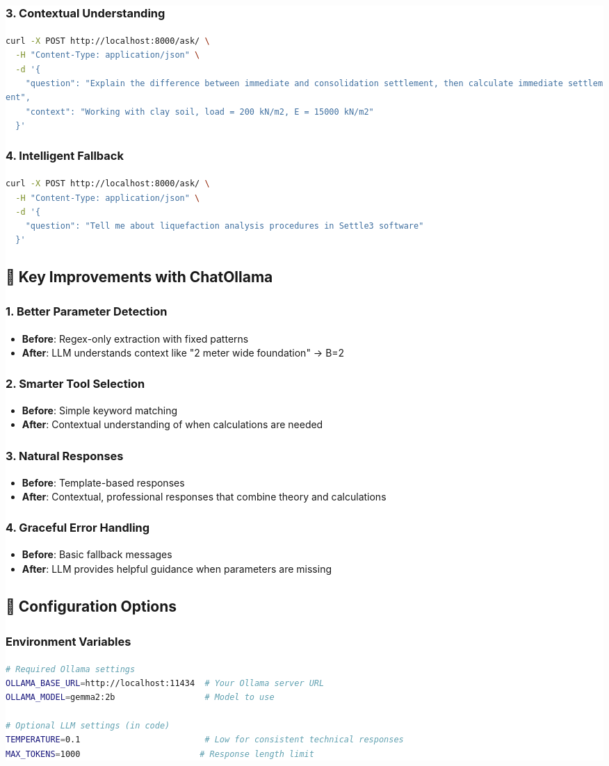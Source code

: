 ### 3. Contextual Understanding
```bash
curl -X POST http://localhost:8000/ask/ \
  -H "Content-Type: application/json" \
  -d '{
    "question": "Explain the difference between immediate and consolidation settlement, then calculate immediate settlement",
    "context": "Working with clay soil, load = 200 kN/m2, E = 15000 kN/m2"
  }'
```

### 4. Intelligent Fallback
```bash
curl -X POST http://localhost:8000/ask/ \
  -H "Content-Type: application/json" \
  -d '{
    "question": "Tell me about liquefaction analysis procedures in Settle3 software"
  }'
```

## 🎯 Key Improvements with ChatOllama

### 1. **Better Parameter Detection**
- **Before**: Regex-only extraction with fixed patterns
- **After**: LLM understands context like "2 meter wide foundation" → B=2

### 2. **Smarter Tool Selection** 
- **Before**: Simple keyword matching
- **After**: Contextual understanding of when calculations are needed

### 3. **Natural Responses**
- **Before**: Template-based responses
- **After**: Contextual, professional responses that combine theory and calculations

### 4. **Graceful Error Handling**
- **Before**: Basic fallback messages  
- **After**: LLM provides helpful guidance when parameters are missing

## 🔧 Configuration Options

### Environment Variables
```bash
# Required Ollama settings
OLLAMA_BASE_URL=http://localhost:11434  # Your Ollama server URL
OLLAMA_MODEL=gemma2:2b                  # Model to use

# Optional LLM settings (in code)
TEMPERATURE=0.1                         # Low for consistent technical responses
MAX_TOKENS=1000                        # Response length limit
```
